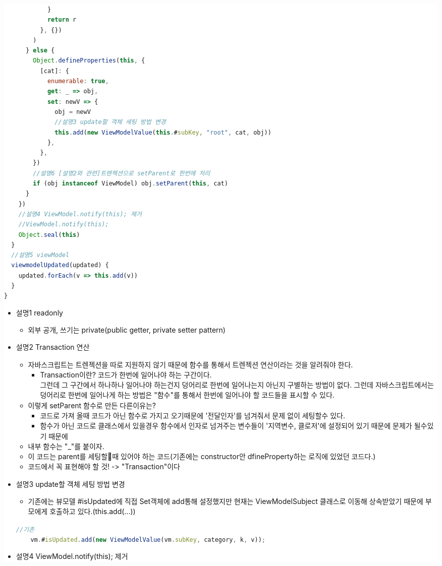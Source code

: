 ```js
            }
            return r
          }, {})
        )
      } else {
        Object.defineProperties(this, {
          [cat]: {
            enumerable: true,
            get: _ => obj,
            set: newV => {
              obj = newV
              //설명3 update할 객체 세팅 방법 변경
              this.add(new ViewModelValue(this.#subKey, "root", cat, obj))
            },
          },
        })
        //설명6 [설명2와 관련]트렌젝션으로 setParent로 한번에 처리
        if (obj instanceof ViewModel) obj.setParent(this, cat)
      }
    })
    //설명4 ViewModel.notify(this); 제거
    //ViewModel.notify(this);
    Object.seal(this)
  }
  //설명5 viewModel
  viewmodelUpdated(updated) {
    updated.forEach(v => this.add(v))
  }
}
```

- 설명1 readonly

  - 외부 공개, 쓰기는 private(public getter, private setter pattern)

- 설명2 Transaction 연산
  - 자바스크립트는 트렌젝션을 따로 지원하지 않기 때문에 함수를 통해서 트렌젝션 연산이라는 것을 알려줘야 한다.
    - Transaction이란? 코드가 한번에 일어나야 하는 구간이다.  
      그런데 그 구간에서 하나하나 일어나야 하는건지 덩어리로 한번에 일어나는지 아닌지 구별하는 방법이 없다. 그런데 자바스크립트에서는 덩어리로 한번에 일어나게 하는 방법은 "함수"를 통해서 한번에 일어나야 할 코드들을 표시할 수 있다.
  - 이렇게 setParent 함수로 만든 다른이유는?
    - 코드로 가져 올때 코드가 아닌 함수로 가지고 오기때문에 '전달인자'를 넘겨줘서 문제 없이 세팅할수 있다.
    - 함수가 아닌 코드로 클래스에서 있을경우 함수에서 인자로 넘겨주는 변수들이 '지역변수, 클로저'에 설정되어 있기 때문에 문제가 될수있기 때문에
  - 내부 함수는 "\_"를 붙이자.
  - 이 코드는 parent를 세팅할때 있어야 하는 코드(기존에는 constructor안 dfineProperty하는 로직에 있었던 코드다.)
  - 코드에서 꼭 표현해야 할 것! -> "Transaction"이다
- 설명3 update할 객체 세팅 방법 변경
  - 기존에는 뷰모델 #isUpdated에 직접 Set객체에 add통해 설정했지만 현재는 ViewModelSubject 클래스로 이동해 상속받았기 때문에 부모에게 호출하고 있다.(this.add(...))
  ```js
  //기존
      vm.#isUpdated.add(new ViewModelValue(vm.subKey, category, k, v));
  ```
- 설명4 ViewModel.notify(this); 제거
